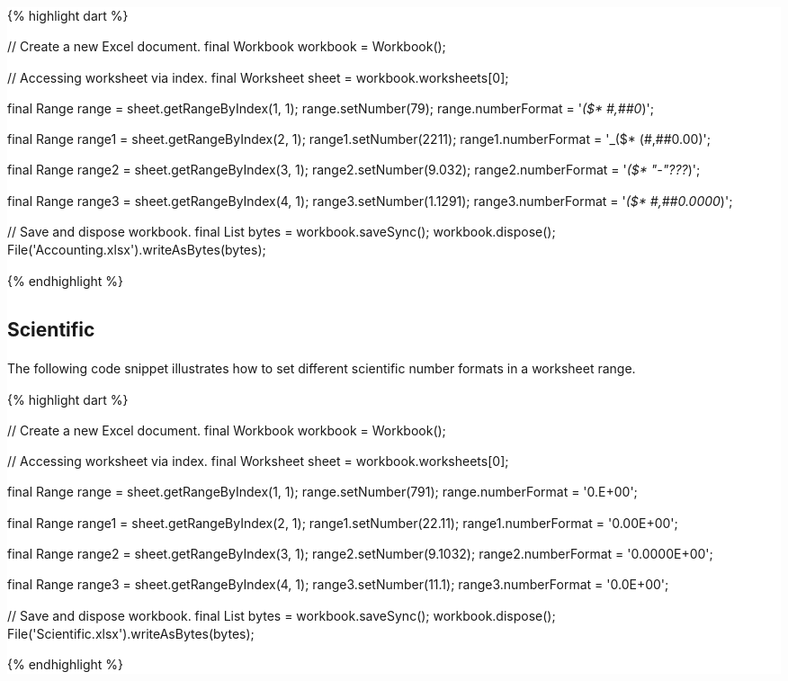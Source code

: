 {% highlight dart %}

// Create a new Excel document.
final Workbook workbook = Workbook();

// Accessing worksheet via index.
final Worksheet sheet = workbook.worksheets[0];

final Range range = sheet.getRangeByIndex(1, 1);
range.setNumber(79);
range.numberFormat = '_(\$* #,##0_)';

final Range range1 = sheet.getRangeByIndex(2, 1);
range1.setNumber(2211);
range1.numberFormat = '_(\$* (#,##0.00)';

final Range range2 = sheet.getRangeByIndex(3, 1);
range2.setNumber(9.032);
range2.numberFormat = '_(\$* "-"???_)';

final Range range3 = sheet.getRangeByIndex(4, 1);
range3.setNumber(1.1291);
range3.numberFormat = '_(\$* #,##0.0000_)';

// Save and dispose workbook.
final List<int> bytes = workbook.saveSync();
workbook.dispose();
File('Accounting.xlsx').writeAsBytes(bytes);

{% endhighlight %}

## Scientific

The following code snippet illustrates how to set different scientific number formats in a worksheet range.

{% highlight dart %}

// Create a new Excel document.
final Workbook workbook = Workbook();

// Accessing worksheet via index.
final Worksheet sheet = workbook.worksheets[0];

final Range range = sheet.getRangeByIndex(1, 1);
range.setNumber(791);
range.numberFormat = '0.E+00';

final Range range1 = sheet.getRangeByIndex(2, 1);
range1.setNumber(22.11);
range1.numberFormat = '0.00E+00';

final Range range2 = sheet.getRangeByIndex(3, 1);
range2.setNumber(9.1032);
range2.numberFormat = '0.0000E+00';

final Range range3 = sheet.getRangeByIndex(4, 1);
range3.setNumber(11.1);
range3.numberFormat = '0.0E+00';

// Save and dispose workbook.
final List<int> bytes = workbook.saveSync();
workbook.dispose();
File('Scientific.xlsx').writeAsBytes(bytes);

{% endhighlight %}
